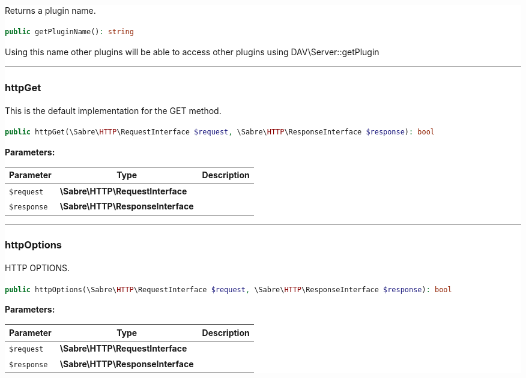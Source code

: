 Returns a plugin name.

```php
public getPluginName(): string
```

Using this name other plugins will be able to access other plugins
using DAV\Server::getPlugin










***

### httpGet

This is the default implementation for the GET method.

```php
public httpGet(\Sabre\HTTP\RequestInterface $request, \Sabre\HTTP\ResponseInterface $response): bool
```








**Parameters:**

| Parameter | Type | Description |
|-----------|------|-------------|
| `$request` | **\Sabre\HTTP\RequestInterface** |  |
| `$response` | **\Sabre\HTTP\ResponseInterface** |  |





***

### httpOptions

HTTP OPTIONS.

```php
public httpOptions(\Sabre\HTTP\RequestInterface $request, \Sabre\HTTP\ResponseInterface $response): bool
```








**Parameters:**

| Parameter | Type | Description |
|-----------|------|-------------|
| `$request` | **\Sabre\HTTP\RequestInterface** |  |
| `$response` | **\Sabre\HTTP\ResponseInterface** |  |
